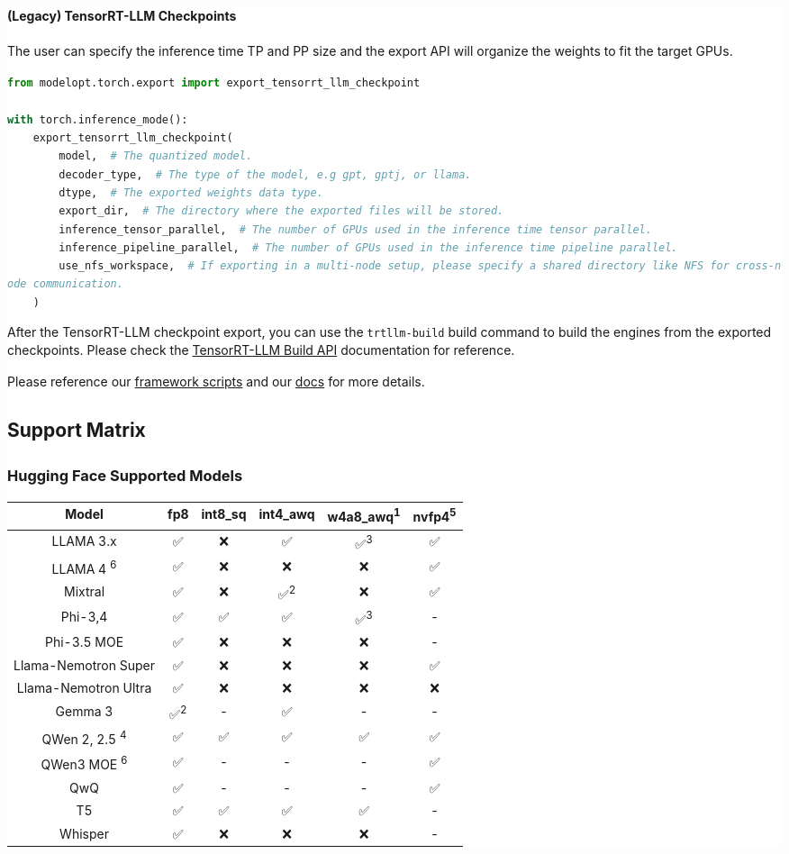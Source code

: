 #### (Legacy) TensorRT-LLM Checkpoints

The user can specify the inference time TP and PP size and the export API will organize the weights to fit the target GPUs.

```python
from modelopt.torch.export import export_tensorrt_llm_checkpoint

with torch.inference_mode():
    export_tensorrt_llm_checkpoint(
        model,  # The quantized model.
        decoder_type,  # The type of the model, e.g gpt, gptj, or llama.
        dtype,  # The exported weights data type.
        export_dir,  # The directory where the exported files will be stored.
        inference_tensor_parallel,  # The number of GPUs used in the inference time tensor parallel.
        inference_pipeline_parallel,  # The number of GPUs used in the inference time pipeline parallel.
        use_nfs_workspace,  # If exporting in a multi-node setup, please specify a shared directory like NFS for cross-node communication.
    )
```

After the TensorRT-LLM checkpoint export, you can use the `trtllm-build` build command to build the engines from the exported checkpoints. Please check the [TensorRT-LLM Build API](https://github.com/NVIDIA/TensorRT-LLM/blob/main/docs/source/architecture/workflow.md#build-apis) documentation for reference.

Please reference our [framework scripts](#framework-scripts) and our [docs](https://nvidia.github.io/TensorRT-Model-Optimizer/guides/1_quantization.html) for more details.

## Support Matrix

### Hugging Face Supported Models

| Model | fp8 | int8_sq | int4_awq | w4a8_awq<sup>1</sup> | nvfp4<sup>5</sup> |
| :---: | :---: | :---: | :---: | :---: | :---: |
| LLAMA 3.x | ✅ | ❌ | ✅ | ✅<sup>3</sup> | ✅ |
| LLAMA 4 <sup>6</sup> | ✅ | ❌ | ❌ | ❌ | ✅ |
| Mixtral | ✅ | ❌ | ✅<sup>2</sup> | ❌ | ✅ |
| Phi-3,4 | ✅ | ✅ | ✅ | ✅<sup>3</sup> | - |
| Phi-3.5 MOE | ✅ | ❌ | ❌ | ❌ | - |
| Llama-Nemotron Super | ✅ | ❌ | ❌ | ❌ | ✅ |
| Llama-Nemotron Ultra | ✅ | ❌ | ❌ | ❌ | ❌ |
| Gemma 3 | ✅<sup>2</sup> | - | ✅ | - | - |
| QWen 2, 2.5 <sup>4</sup> | ✅ | ✅ | ✅ | ✅ | ✅ |
| QWen3 MOE <sup>6</sup> | ✅ | - | - | - | ✅ |
| QwQ | ✅ | - | - | - | ✅ |
| T5 | ✅ | ✅ | ✅ | ✅ | - |
| Whisper | ✅ | ❌ | ❌ | ❌ | - |
